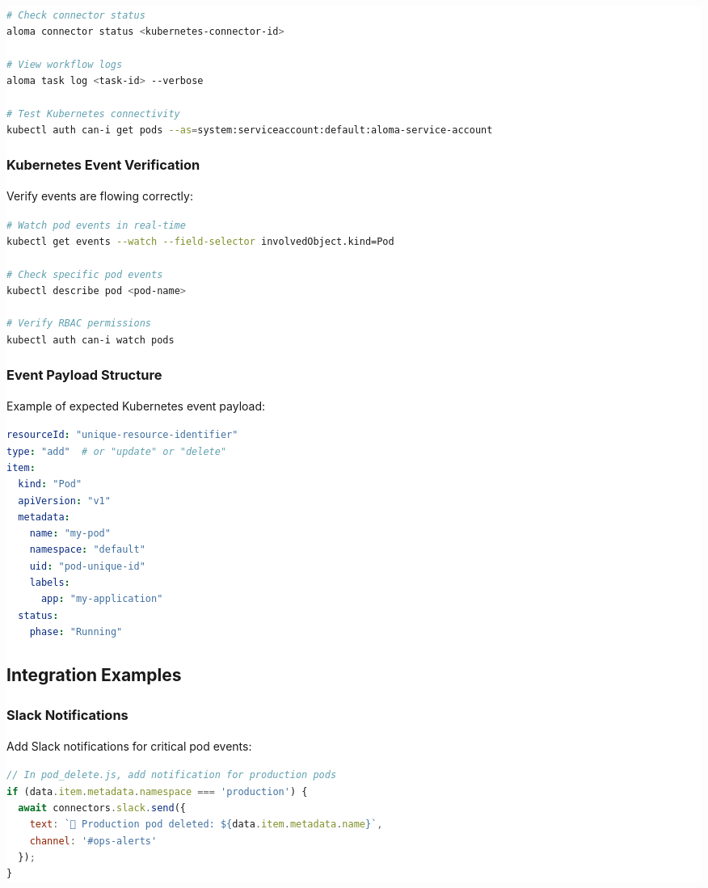 ```bash
# Check connector status
aloma connector status <kubernetes-connector-id>

# View workflow logs
aloma task log <task-id> --verbose

# Test Kubernetes connectivity
kubectl auth can-i get pods --as=system:serviceaccount:default:aloma-service-account
```

### Kubernetes Event Verification

Verify events are flowing correctly:

```bash
# Watch pod events in real-time
kubectl get events --watch --field-selector involvedObject.kind=Pod

# Check specific pod events
kubectl describe pod <pod-name>

# Verify RBAC permissions
kubectl auth can-i watch pods
```

### Event Payload Structure

Example of expected Kubernetes event payload:

```yaml
resourceId: "unique-resource-identifier"
type: "add"  # or "update" or "delete"
item:
  kind: "Pod"
  apiVersion: "v1"
  metadata:
    name: "my-pod"
    namespace: "default"
    uid: "pod-unique-id"
    labels:
      app: "my-application"
  status:
    phase: "Running"
```

## Integration Examples

### Slack Notifications

Add Slack notifications for critical pod events:

```javascript
// In pod_delete.js, add notification for production pods
if (data.item.metadata.namespace === 'production') {
  await connectors.slack.send({
    text: `🚨 Production pod deleted: ${data.item.metadata.name}`,
    channel: '#ops-alerts'
  });
}
```
